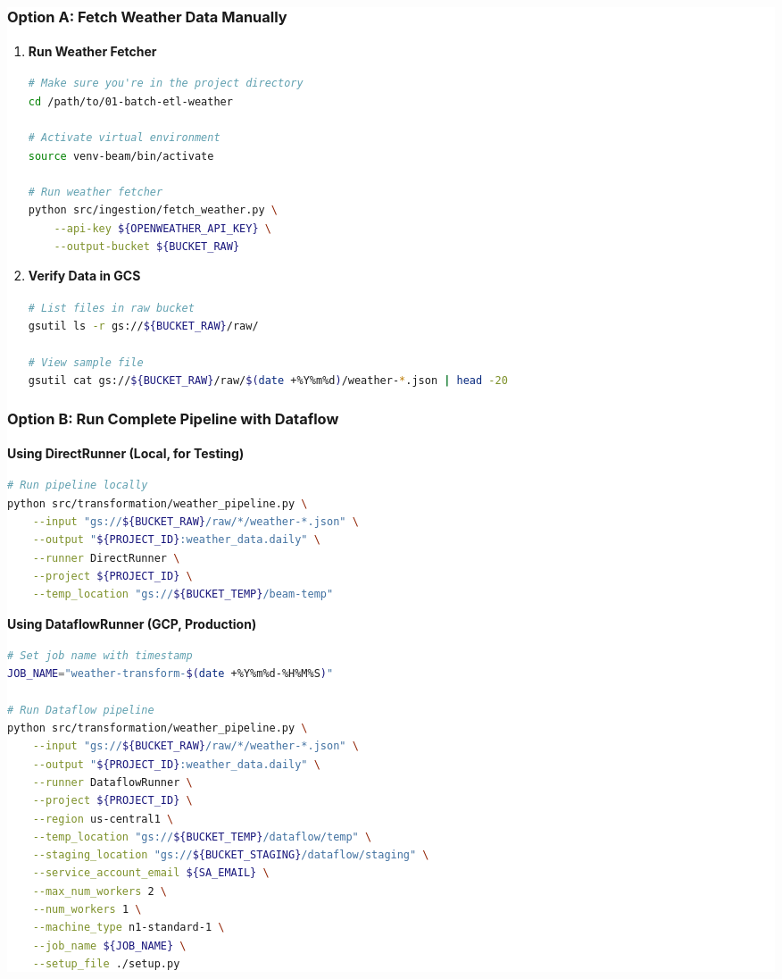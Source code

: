 ### Option A: Fetch Weather Data Manually

1. **Run Weather Fetcher**
   ```bash
   # Make sure you're in the project directory
   cd /path/to/01-batch-etl-weather

   # Activate virtual environment
   source venv-beam/bin/activate

   # Run weather fetcher
   python src/ingestion/fetch_weather.py \
       --api-key ${OPENWEATHER_API_KEY} \
       --output-bucket ${BUCKET_RAW}
   ```

2. **Verify Data in GCS**
   ```bash
   # List files in raw bucket
   gsutil ls -r gs://${BUCKET_RAW}/raw/

   # View sample file
   gsutil cat gs://${BUCKET_RAW}/raw/$(date +%Y%m%d)/weather-*.json | head -20
   ```

### Option B: Run Complete Pipeline with Dataflow

**Using DirectRunner (Local, for Testing)**

```bash
# Run pipeline locally
python src/transformation/weather_pipeline.py \
    --input "gs://${BUCKET_RAW}/raw/*/weather-*.json" \
    --output "${PROJECT_ID}:weather_data.daily" \
    --runner DirectRunner \
    --project ${PROJECT_ID} \
    --temp_location "gs://${BUCKET_TEMP}/beam-temp"
```

**Using DataflowRunner (GCP, Production)**

```bash
# Set job name with timestamp
JOB_NAME="weather-transform-$(date +%Y%m%d-%H%M%S)"

# Run Dataflow pipeline
python src/transformation/weather_pipeline.py \
    --input "gs://${BUCKET_RAW}/raw/*/weather-*.json" \
    --output "${PROJECT_ID}:weather_data.daily" \
    --runner DataflowRunner \
    --project ${PROJECT_ID} \
    --region us-central1 \
    --temp_location "gs://${BUCKET_TEMP}/dataflow/temp" \
    --staging_location "gs://${BUCKET_STAGING}/dataflow/staging" \
    --service_account_email ${SA_EMAIL} \
    --max_num_workers 2 \
    --num_workers 1 \
    --machine_type n1-standard-1 \
    --job_name ${JOB_NAME} \
    --setup_file ./setup.py
```
